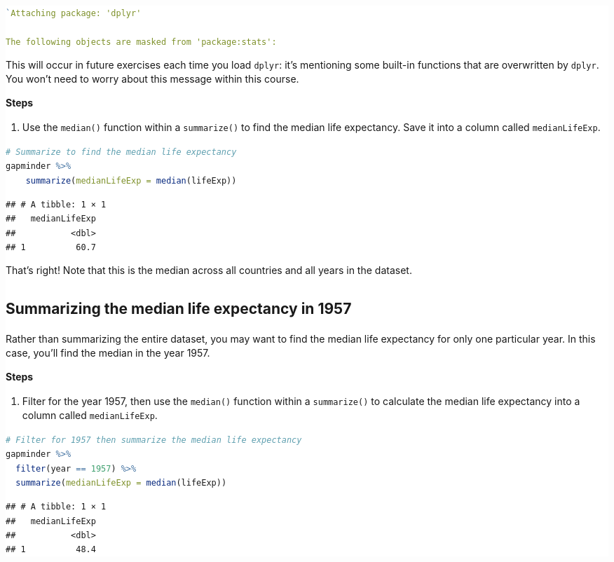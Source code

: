 ``` r
`Attaching package: 'dplyr'

The following objects are masked from 'package:stats':
```

This will occur in future exercises each time you load `dplyr`: it’s
mentioning some built-in functions that are overwritten by `dplyr`. You
won’t need to worry about this message within this course.

**Steps**

1.  Use the `median()` function within a `summarize()` to find the
    median life expectancy. Save it into a column called
    `medianLifeExp`.

``` r
# Summarize to find the median life expectancy
gapminder %>% 
    summarize(medianLifeExp = median(lifeExp))
```

    ## # A tibble: 1 × 1
    ##   medianLifeExp
    ##           <dbl>
    ## 1          60.7

That’s right! Note that this is the median across all countries and all
years in the dataset.

## Summarizing the median life expectancy in 1957

Rather than summarizing the entire dataset, you may want to find the
median life expectancy for only one particular year. In this case,
you’ll find the median in the year 1957.

**Steps**

1.  Filter for the year 1957, then use the `median()` function within a
    `summarize()` to calculate the median life expectancy into a column
    called `medianLifeExp`.

``` r
# Filter for 1957 then summarize the median life expectancy
gapminder %>% 
  filter(year == 1957) %>%
  summarize(medianLifeExp = median(lifeExp))
```

    ## # A tibble: 1 × 1
    ##   medianLifeExp
    ##           <dbl>
    ## 1          48.4
